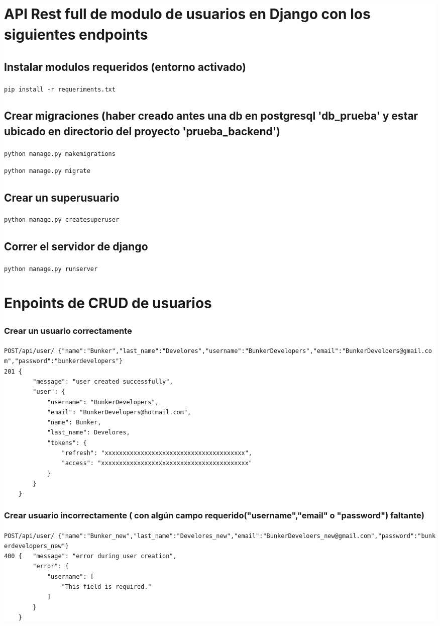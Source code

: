 # API Rest full de modulo de usuarios en Django con los siguientes endpoints

## Instalar modulos requeridos (entorno activado) 
```
pip install -r requeriments.txt
```
## Crear migraciones (haber creado antes una db en postgresql 'db_prueba' y estar ubicado en directorio del proyecto 'prueba_backend')
```
python manage.py makemigrations
```
```
python manage.py migrate
```
## Crear un superusuario
```
python manage.py createsuperuser
```

## Correr el servidor de django
```
python manage.py runserver
```

# Enpoints de CRUD de usuarios
### Crear un usuario correctamente
```
POST/api/user/ {"name":"Bunker","last_name":"Develores","username":"BunkerDevelopers","email":"BunkerDeveloers@gmail.com","password":"bunkerdevelopers"}
201 {
        "message": "user created successfully",
        "user": {
            "username": "BunkerDevelopers",
            "email": "BunkerDevelopers@hotmail.com",
            "name": Bunker,
            "last_name": Develores,
            "tokens": {
                "refresh": "xxxxxxxxxxxxxxxxxxxxxxxxxxxxxxxxxxxxxxx",
                "access": "xxxxxxxxxxxxxxxxxxxxxxxxxxxxxxxxxxxxxxxxx"
            }
        }
    }
```

### Crear usuario incorrectamente ( con algún campo requerido("username","email" o "password") faltante)
```
POST/api/user/ {"name":"Bunker_new","last_name":"Develores_new","email":"BunkerDeveloers_new@gmail.com","password":"bunkerdevelopers_new"}
400 {   "message": "error during user creation",
        "error": {
            "username": [
                "This field is required."
            ]
        }
    }
```
